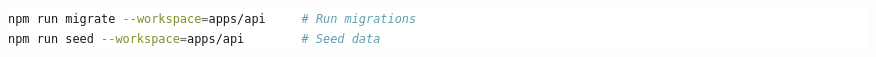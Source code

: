 ```bash
npm run migrate --workspace=apps/api     # Run migrations
npm run seed --workspace=apps/api        # Seed data
```

